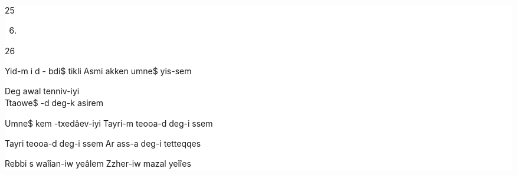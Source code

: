  
 
 
 
 
 
 

 

 

 
 
 
 
 
 
 
 
 
 

 

25 

 
 
 
 
 
 
 
 
 
6. 

26 

 

 
 
 
 
 
Yid-m i d - bdi$ tikli 
Asmi akken umne$ yis-sem 
 
Deg awal tenniv-iyi  
Ttaowe$ -d deg-k asirem 
 
Umne$ kem -txedâev-iyi 
Tayri-m teooa-d deg-i ssem 
 
 
 
 
 
 
 
 
 

 
 
 
 
 
 
 
 
 
 
 
Tayri teooa-d deg-i ssem 
Ar ass-a deg-i  tetteqqes 
 
Rebbi s waîîan-iw yeâlem 
Zzher-iw mazal yeîîes 
 
